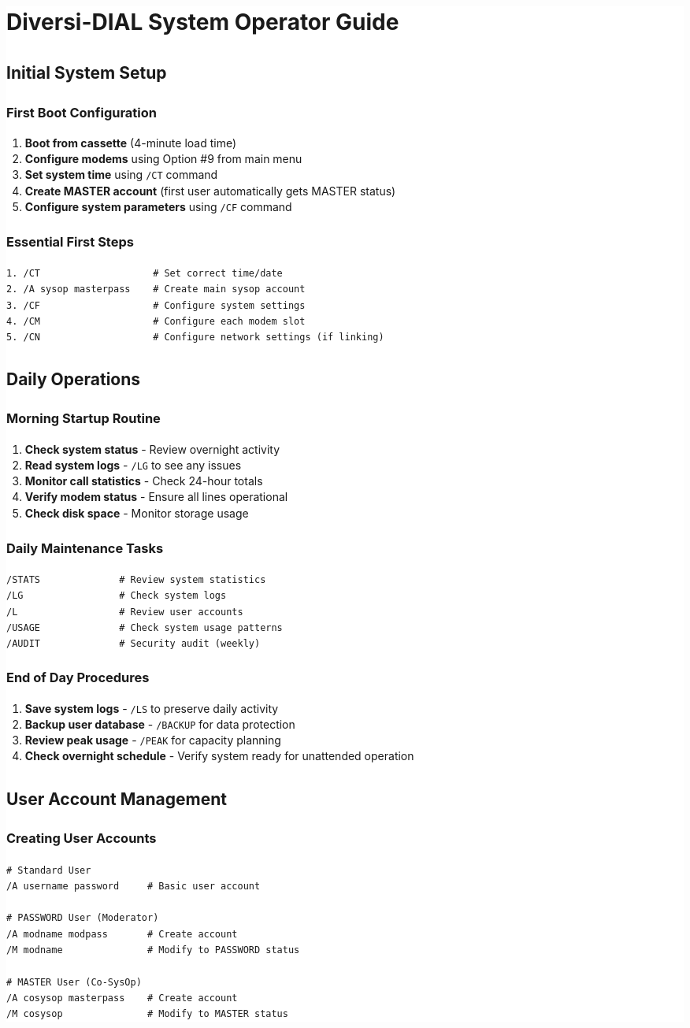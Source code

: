 # Diversi-DIAL System Operator Guide

## Initial System Setup

### First Boot Configuration
1. **Boot from cassette** (4-minute load time)
2. **Configure modems** using Option #9 from main menu
3. **Set system time** using `/CT` command
4. **Create MASTER account** (first user automatically gets MASTER status)
5. **Configure system parameters** using `/CF` command

### Essential First Steps
```
1. /CT                    # Set correct time/date
2. /A sysop masterpass    # Create main sysop account
3. /CF                    # Configure system settings
4. /CM                    # Configure each modem slot
5. /CN                    # Configure network settings (if linking)
```

## Daily Operations

### Morning Startup Routine
1. **Check system status** - Review overnight activity
2. **Read system logs** - `/LG` to see any issues
3. **Monitor call statistics** - Check 24-hour totals
4. **Verify modem status** - Ensure all lines operational
5. **Check disk space** - Monitor storage usage

### Daily Maintenance Tasks
```
/STATS              # Review system statistics
/LG                 # Check system logs
/L                  # Review user accounts
/USAGE              # Check system usage patterns
/AUDIT              # Security audit (weekly)
```

### End of Day Procedures
1. **Save system logs** - `/LS` to preserve daily activity
2. **Backup user database** - `/BACKUP` for data protection
3. **Review peak usage** - `/PEAK` for capacity planning
4. **Check overnight schedule** - Verify system ready for unattended operation

## User Account Management

### Creating User Accounts
```
# Standard User
/A username password     # Basic user account

# PASSWORD User (Moderator)
/A modname modpass       # Create account
/M modname               # Modify to PASSWORD status

# MASTER User (Co-SysOp)
/A cosysop masterpass    # Create account
/M cosysop               # Modify to MASTER status
```
